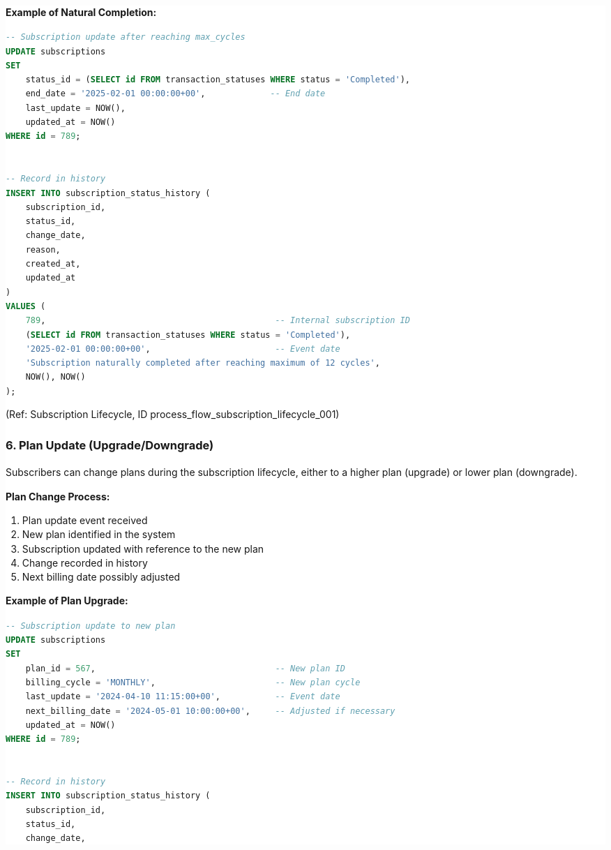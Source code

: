 
**Example of Natural Completion:**
```sql
-- Subscription update after reaching max_cycles
UPDATE subscriptions
SET
    status_id = (SELECT id FROM transaction_statuses WHERE status = 'Completed'),
    end_date = '2025-02-01 00:00:00+00',             -- End date
    last_update = NOW(),
    updated_at = NOW()
WHERE id = 789;


-- Record in history
INSERT INTO subscription_status_history (
    subscription_id,
    status_id,
    change_date,
    reason,
    created_at,
    updated_at
)
VALUES (
    789,                                              -- Internal subscription ID
    (SELECT id FROM transaction_statuses WHERE status = 'Completed'),
    '2025-02-01 00:00:00+00',                         -- Event date
    'Subscription naturally completed after reaching maximum of 12 cycles',
    NOW(), NOW()
);
```


(Ref: Subscription Lifecycle, ID process_flow_subscription_lifecycle_001)


### 6. Plan Update (Upgrade/Downgrade)


Subscribers can change plans during the subscription lifecycle, either to a higher plan (upgrade) or lower plan (downgrade).


**Plan Change Process:**
1. Plan update event received
2. New plan identified in the system
3. Subscription updated with reference to the new plan
4. Change recorded in history
5. Next billing date possibly adjusted


**Example of Plan Upgrade:**
```sql
-- Subscription update to new plan
UPDATE subscriptions
SET
    plan_id = 567,                                    -- New plan ID
    billing_cycle = 'MONTHLY',                        -- New plan cycle
    last_update = '2024-04-10 11:15:00+00',           -- Event date
    next_billing_date = '2024-05-01 10:00:00+00',     -- Adjusted if necessary
    updated_at = NOW()
WHERE id = 789;


-- Record in history
INSERT INTO subscription_status_history (
    subscription_id,
    status_id,
    change_date,
```